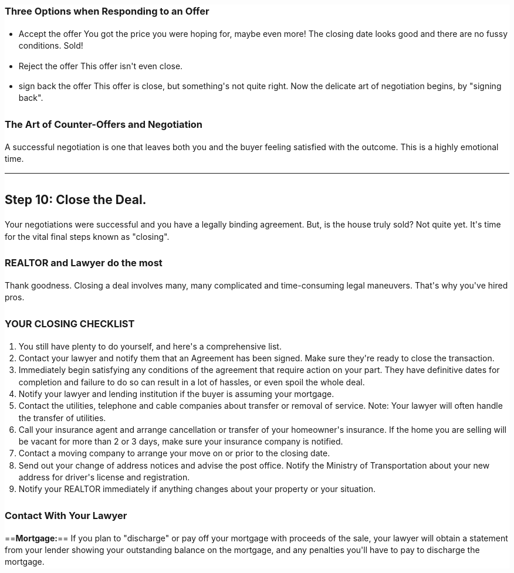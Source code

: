 ### Three Options when Responding to an Offer

  - Accept the offer
    You got the price you were hoping for, maybe even more! The closing date looks good and there are no fussy conditions. Sold!

  - Reject the offer
    This offer isn't even close.

  - sign back the offer
    This offer is close, but something's not quite right. Now the delicate art of negotiation begins, by "signing back".

### The Art of Counter-Offers and Negotiation
A successful negotiation is one that leaves both you and the buyer feeling satisfied with the outcome. This is a highly emotional time.

* * *

## Step 10: Close the Deal.

Your negotiations were successful and you have a legally binding agreement. But, is the house truly sold? Not quite yet. It's time for the vital final steps known as "closing".

### REALTOR and Lawyer do the most
Thank goodness. Closing a deal involves many, many complicated and time-consuming legal maneuvers. That's why you've hired pros.

### YOUR CLOSING CHECKLIST

1. You still have plenty to do yourself, and here's a comprehensive list.
2. Contact your lawyer and notify them that an Agreement has been signed. Make sure they're ready to close the transaction.
3. Immediately begin satisfying any conditions of the agreement that require action on your part. They have definitive dates for completion and failure to do so can result in a lot of hassles, or even spoil the whole deal.
4. Notify your lawyer and lending institution if the buyer is assuming your mortgage.
5. Contact the utilities, telephone and cable companies about transfer or removal of service. Note: Your lawyer will often handle the transfer of utilities.
6. Call your insurance agent and arrange cancellation or transfer of your homeowner's insurance. If the home you are selling will be vacant for more than 2 or 3 days, make sure your insurance company is notified.
7. Contact a moving company to arrange your move on or prior to the closing date.
8. Send out your change of address notices and advise the post office. Notify the Ministry of Transportation about your new address for driver's license and registration.
9. Notify your REALTOR immediately if anything changes about your property or your situation.

### Contact With Your Lawyer

==**Mortgage:**==
If you plan to "discharge" or pay off your mortgage with proceeds of the sale, your lawyer will obtain a statement from your lender showing your outstanding balance on the mortgage, and any penalties you'll have to pay to discharge the mortgage.
